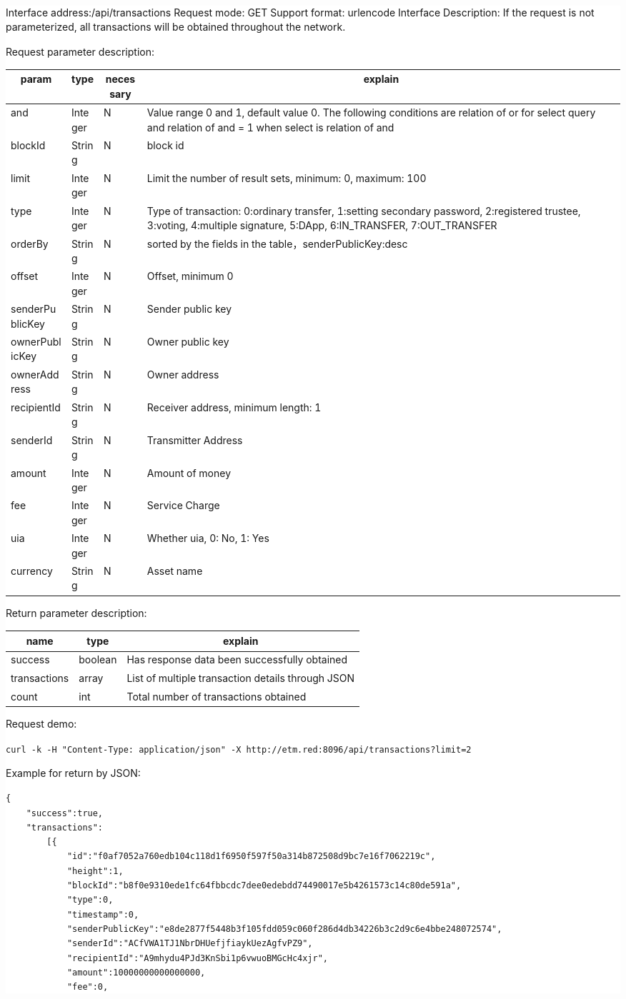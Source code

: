 Interface address:/api/transactions
Request mode: GET
Support format: urlencode
Interface Description: If the request is not parameterized, all transactions will be obtained throughout the network.

Request parameter description:

|param	|type   |necessary |explain              |
|------ |-----  |---  |----              |
| and | Integer | N   |Value range 0 and 1, default value 0. The following conditions are relation of or for select query and relation of and = 1 when select is relation of and    |
| blockId | String | N   |block id    |
| limit | Integer | N   |Limit the number of result sets, minimum: 0, maximum: 100    |
| type | Integer | N   |Type of transaction: 0:ordinary transfer, 1:setting secondary password, 2:registered trustee, 3:voting, 4:multiple signature, 5:DApp, 6:IN_TRANSFER, 7:OUT_TRANSFER   |
| orderBy | String | N   |sorted by the fields in the table，senderPublicKey:desc    |
| offset | Integer | N   |Offset, minimum 0    |
| senderPublicKey | String | N   |Sender public key    |
| ownerPublicKey | String | N   |Owner public key    |
| ownerAddress | String | N   | Owner address |
| recipientId | String | N   |Receiver address, minimum length: 1    |
| senderId | String | N   |Transmitter Address    |
| amount | Integer | N   |Amount of money    |
| fee | Integer | N   |Service Charge   |
| uia | Integer | N   |Whether uia, 0: No, 1: Yes   |
| currency | String | N   |Asset name    |

Return parameter description:

|name	|type   |explain              |
|------ |-----  |----              |
|success|boolean  |Has response data been successfully obtained      |
| transactions |array  |List of multiple transaction details through JSON |
| count |int  |Total number of transactions obtained |


Request demo:


	curl -k -H "Content-Type: application/json" -X http://etm.red:8096/api/transactions?limit=2

Example for return by JSON:

	{
		"success":true,
		"transactions":
			[{
				"id":"f0af7052a760edb104c118d1f6950f597f50a314b872508d9bc7e16f7062219c",
				"height":1,
				"blockId":"b8f0e9310ede1fc64fbbcdc7dee0edebdd74490017e5b4261573c14c80de591a",
				"type":0,
				"timestamp":0,
				"senderPublicKey":"e8de2877f5448b3f105fdd059c060f286d4db34226b3c2d9c6e4bbe248072574",
				"senderId":"ACfVWA1TJ1NbrDHUefjfiaykUezAgfvPZ9",
				"recipientId":"A9mhydu4PJd3KnSbi1p6vwuoBMGcHc4xjr",
				"amount":10000000000000000,
				"fee":0,